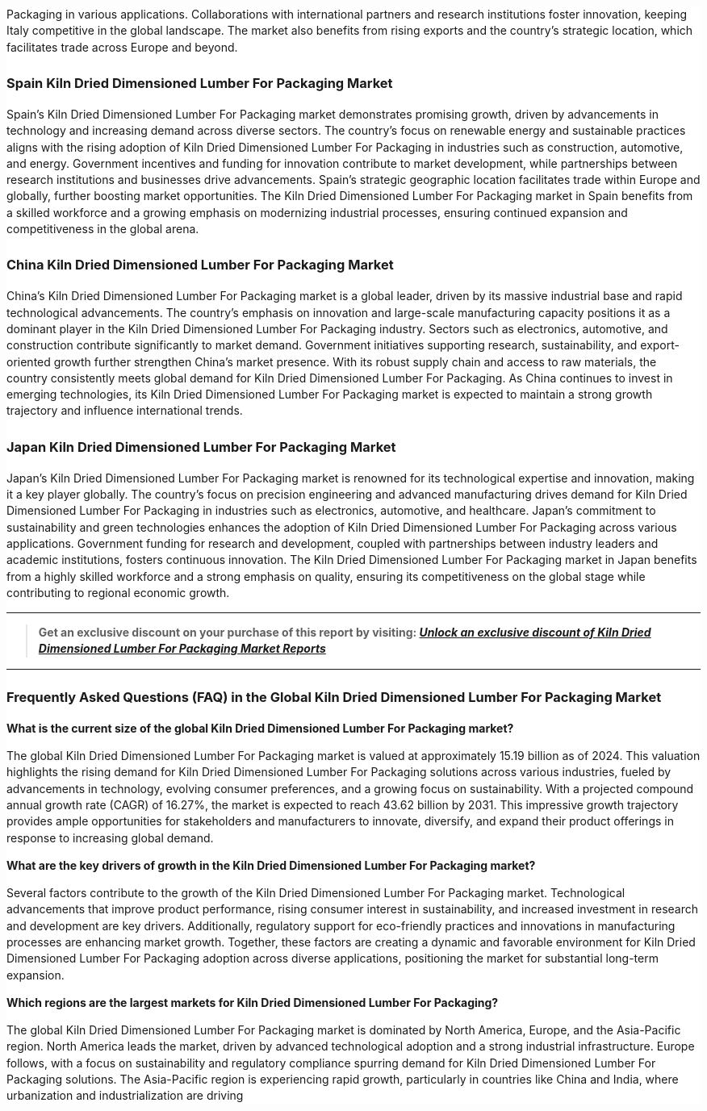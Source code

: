 Packaging in various applications. Collaborations with international partners and research institutions foster innovation, keeping Italy competitive in the global landscape. The market also benefits from rising exports and the country&rsquo;s strategic location, which facilitates trade across Europe and beyond.</p><h3>Spain Kiln Dried Dimensioned Lumber For Packaging Market</h3><p>Spain&rsquo;s Kiln Dried Dimensioned Lumber For Packaging market demonstrates promising growth, driven by advancements in technology and increasing demand across diverse sectors. The country&rsquo;s focus on renewable energy and sustainable practices aligns with the rising adoption of Kiln Dried Dimensioned Lumber For Packaging in industries such as construction, automotive, and energy. Government incentives and funding for innovation contribute to market development, while partnerships between research institutions and businesses drive advancements. Spain&rsquo;s strategic geographic location facilitates trade within Europe and globally, further boosting market opportunities. The Kiln Dried Dimensioned Lumber For Packaging market in Spain benefits from a skilled workforce and a growing emphasis on modernizing industrial processes, ensuring continued expansion and competitiveness in the global arena.</p><h3>China Kiln Dried Dimensioned Lumber For Packaging Market</h3><p>China&rsquo;s Kiln Dried Dimensioned Lumber For Packaging market is a global leader, driven by its massive industrial base and rapid technological advancements. The country&rsquo;s emphasis on innovation and large-scale manufacturing capacity positions it as a dominant player in the Kiln Dried Dimensioned Lumber For Packaging industry. Sectors such as electronics, automotive, and construction contribute significantly to market demand. Government initiatives supporting research, sustainability, and export-oriented growth further strengthen China&rsquo;s market presence. With its robust supply chain and access to raw materials, the country consistently meets global demand for Kiln Dried Dimensioned Lumber For Packaging. As China continues to invest in emerging technologies, its Kiln Dried Dimensioned Lumber For Packaging market is expected to maintain a strong growth trajectory and influence international trends.</p><h3>Japan Kiln Dried Dimensioned Lumber For Packaging Market</h3><p>Japan&rsquo;s Kiln Dried Dimensioned Lumber For Packaging market is renowned for its technological expertise and innovation, making it a key player globally. The country&rsquo;s focus on precision engineering and advanced manufacturing drives demand for Kiln Dried Dimensioned Lumber For Packaging in industries such as electronics, automotive, and healthcare. Japan&rsquo;s commitment to sustainability and green technologies enhances the adoption of Kiln Dried Dimensioned Lumber For Packaging across various applications. Government funding for research and development, coupled with partnerships between industry leaders and academic institutions, fosters continuous innovation. The Kiln Dried Dimensioned Lumber For Packaging market in Japan benefits from a highly skilled workforce and a strong emphasis on quality, ensuring its competitiveness on the global stage while contributing to regional economic growth.</p><hr /><blockquote><p><strong>Get an exclusive discount on your purchase of this report by visiting: <em><a href="://marketresearchpulse.com/ask-for-discount/146595?utm_source=Github&amp;utm_medium=030">Unlock an exclusive discount of Kiln Dried Dimensioned Lumber For Packaging Market Reports</a></em>&nbsp;</strong></p></blockquote><hr /><h3>Frequently Asked Questions (FAQ) in the Global Kiln Dried Dimensioned Lumber For Packaging Market</h3><p><strong>What is the current size of the global Kiln Dried Dimensioned Lumber For Packaging market?</strong></p><p>The global Kiln Dried Dimensioned Lumber For Packaging market is valued at approximately 15.19 billion as of 2024. This valuation highlights the rising demand for Kiln Dried Dimensioned Lumber For Packaging solutions across various industries, fueled by advancements in technology, evolving consumer preferences, and a growing focus on sustainability. With a projected compound annual growth rate (CAGR) of 16.27%, the market is expected to reach 43.62 billion by 2031. This impressive growth trajectory provides ample opportunities for stakeholders and manufacturers to innovate, diversify, and expand their product offerings in response to increasing global demand.</p><p><strong>What are the key drivers of growth in the Kiln Dried Dimensioned Lumber For Packaging market?</strong></p><p>Several factors contribute to the growth of the Kiln Dried Dimensioned Lumber For Packaging market. Technological advancements that improve product performance, rising consumer interest in sustainability, and increased investment in research and development are key drivers. Additionally, regulatory support for eco-friendly practices and innovations in manufacturing processes are enhancing market growth. Together, these factors are creating a dynamic and favorable environment for Kiln Dried Dimensioned Lumber For Packaging adoption across diverse applications, positioning the market for substantial long-term expansion.</p><p><strong>Which regions are the largest markets for Kiln Dried Dimensioned Lumber For Packaging?</strong></p><p>The global Kiln Dried Dimensioned Lumber For Packaging market is dominated by North America, Europe, and the Asia-Pacific region. North America leads the market, driven by advanced technological adoption and a strong industrial infrastructure. Europe follows, with a focus on sustainability and regulatory compliance spurring demand for Kiln Dried Dimensioned Lumber For Packaging solutions. The Asia-Pacific region is experiencing rapid growth, particularly in countries like China and India, where urbanization and industrialization are driving